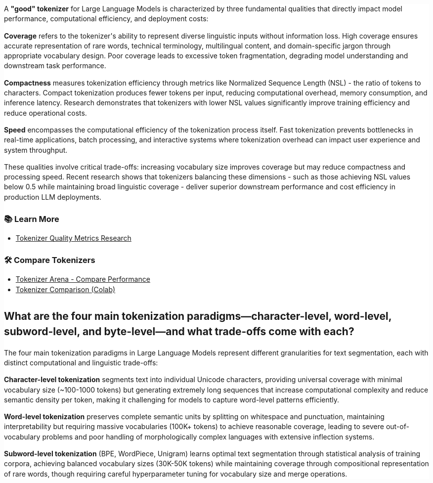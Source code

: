 A **"good" tokenizer** for Large Language Models is characterized by three fundamental qualities that directly impact model performance, computational efficiency, and deployment costs:

**Coverage** refers to the tokenizer's ability to represent diverse linguistic inputs without information loss. High coverage ensures accurate representation of rare words, technical terminology, multilingual content, and domain-specific jargon through appropriate vocabulary design. Poor coverage leads to excessive token fragmentation, degrading model understanding and downstream task performance.

**Compactness** measures tokenization efficiency through metrics like Normalized Sequence Length (NSL) - the ratio of tokens to characters. Compact tokenization produces fewer tokens per input, reducing computational overhead, memory consumption, and inference latency. Research demonstrates that tokenizers with lower NSL values significantly improve training efficiency and reduce operational costs.

**Speed** encompasses the computational efficiency of the tokenization process itself. Fast tokenization prevents bottlenecks in real-time applications, batch processing, and interactive systems where tokenization overhead can impact user experience and system throughput.

These qualities involve critical trade-offs: increasing vocabulary size improves coverage but may reduce compactness and processing speed. Recent research shows that tokenizers balancing these dimensions - such as those achieving NSL values below 0.5 while maintaining broad linguistic coverage - deliver superior downstream performance and cost efficiency in production LLM deployments.

### 📚 Learn More
- [Tokenizer Quality Metrics Research](https://arxiv.org/html/2410.03718v1)


### 🛠️ Compare Tokenizers
- [Tokenizer Arena - Compare Performance](https://huggingface.co/spaces/Cognitive-Lab/Tokenizer_Arena)
- [Tokenizer Comparison (Colab)](https://colab.research.google.com/drive/1wVSCBGFm7KjJy-KugYGYETpncWsPgx5N?usp=sharing)

## What are the four main tokenization paradigms—character-level, word-level, subword-level, and byte-level—and what trade-offs come with each?

The four main tokenization paradigms in Large Language Models represent different granularities for text segmentation, each with distinct computational and linguistic trade-offs:

**Character-level tokenization** segments text into individual Unicode characters, providing universal coverage with minimal vocabulary size (~100-1000 tokens) but generating extremely long sequences that increase computational complexity and reduce semantic density per token, making it challenging for models to capture word-level patterns efficiently.

**Word-level tokenization** preserves complete semantic units by splitting on whitespace and punctuation, maintaining interpretability but requiring massive vocabularies (100K+ tokens) to achieve reasonable coverage, leading to severe out-of-vocabulary problems and poor handling of morphologically complex languages with extensive inflection systems.

**Subword-level tokenization** (BPE, WordPiece, Unigram) learns optimal text segmentation through statistical analysis of training corpora, achieving balanced vocabulary sizes (30K-50K tokens) while maintaining coverage through compositional representation of rare words, though requiring careful hyperparameter tuning for vocabulary size and merge operations.
